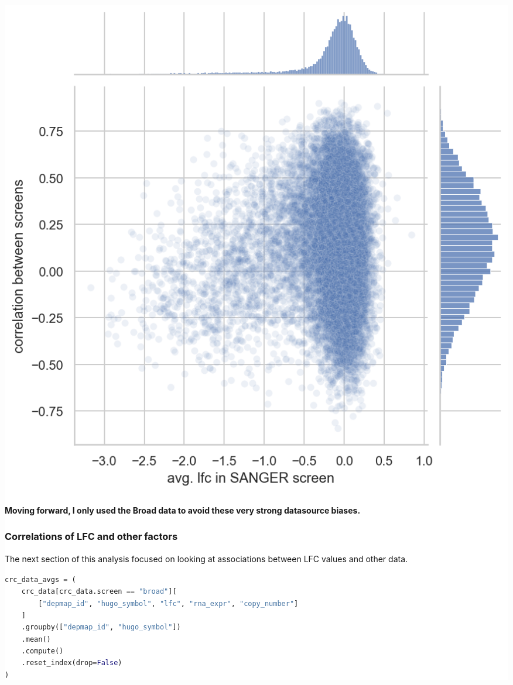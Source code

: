 ![png](005_010_crc-data-visualization_files/005_010_crc-data-visualization_26_1.png)

**Moving forward, I only used the Broad data to avoid these very strong datasource biases.**

### Correlations of LFC and other factors

The next section of this analysis focused on looking at associations between LFC values and other data.

```python
crc_data_avgs = (
    crc_data[crc_data.screen == "broad"][
        ["depmap_id", "hugo_symbol", "lfc", "rna_expr", "copy_number"]
    ]
    .groupby(["depmap_id", "hugo_symbol"])
    .mean()
    .compute()
    .reset_index(drop=False)
)
```
